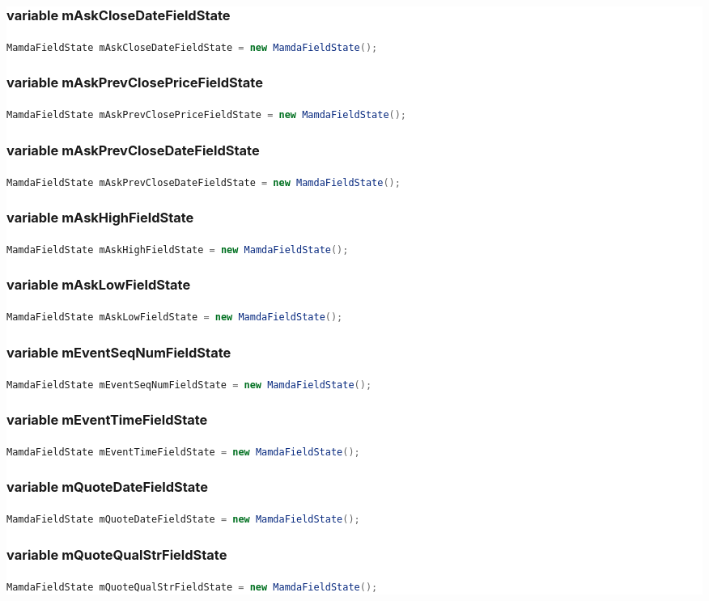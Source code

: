 
### variable mAskCloseDateFieldState

```csharp
MamdaFieldState mAskCloseDateFieldState = new MamdaFieldState();
```


### variable mAskPrevClosePriceFieldState

```csharp
MamdaFieldState mAskPrevClosePriceFieldState = new MamdaFieldState();
```


### variable mAskPrevCloseDateFieldState

```csharp
MamdaFieldState mAskPrevCloseDateFieldState = new MamdaFieldState();
```


### variable mAskHighFieldState

```csharp
MamdaFieldState mAskHighFieldState = new MamdaFieldState();
```


### variable mAskLowFieldState

```csharp
MamdaFieldState mAskLowFieldState = new MamdaFieldState();
```


### variable mEventSeqNumFieldState

```csharp
MamdaFieldState mEventSeqNumFieldState = new MamdaFieldState();
```


### variable mEventTimeFieldState

```csharp
MamdaFieldState mEventTimeFieldState = new MamdaFieldState();
```


### variable mQuoteDateFieldState

```csharp
MamdaFieldState mQuoteDateFieldState = new MamdaFieldState();
```


### variable mQuoteQualStrFieldState

```csharp
MamdaFieldState mQuoteQualStrFieldState = new MamdaFieldState();
```
